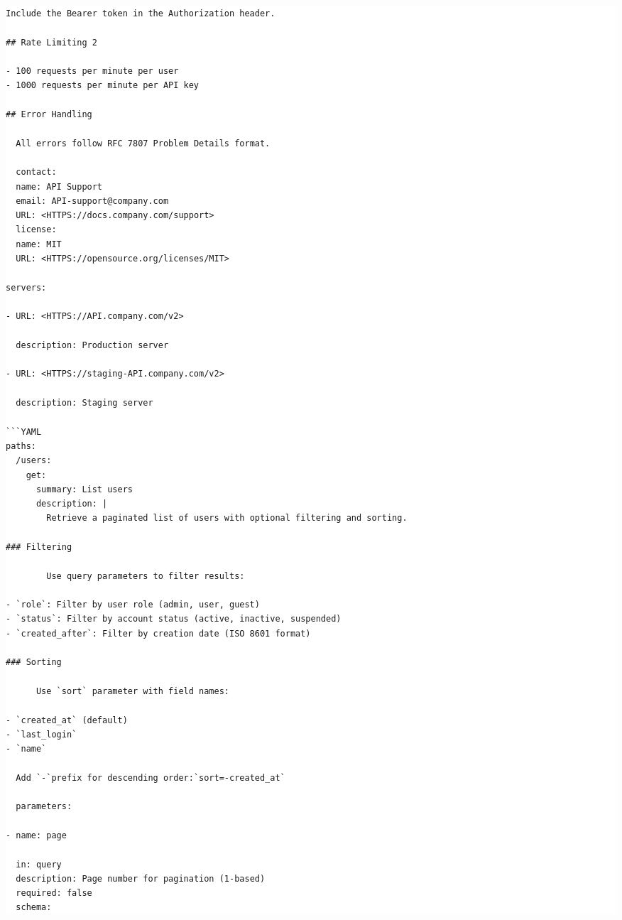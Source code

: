 ````text
Include the Bearer token in the Authorization header.

## Rate Limiting 2

- 100 requests per minute per user
- 1000 requests per minute per API key

## Error Handling

  All errors follow RFC 7807 Problem Details format.

  contact:
  name: API Support
  email: API-support@company.com
  URL: <HTTPS://docs.company.com/support>
  license:
  name: MIT
  URL: <HTTPS://opensource.org/licenses/MIT>

servers:

- URL: <HTTPS://API.company.com/v2>

  description: Production server

- URL: <HTTPS://staging-API.company.com/v2>

  description: Staging server

```YAML
paths:
  /users:
    get:
      summary: List users
      description: |
        Retrieve a paginated list of users with optional filtering and sorting.

### Filtering

        Use query parameters to filter results:

- `role`: Filter by user role (admin, user, guest)
- `status`: Filter by account status (active, inactive, suspended)
- `created_after`: Filter by creation date (ISO 8601 format)

### Sorting

      Use `sort` parameter with field names:

- `created_at` (default)
- `last_login`
- `name`

  Add `-`prefix for descending order:`sort=-created_at`

  parameters:

- name: page

  in: query
  description: Page number for pagination (1-based)
  required: false
  schema:
````